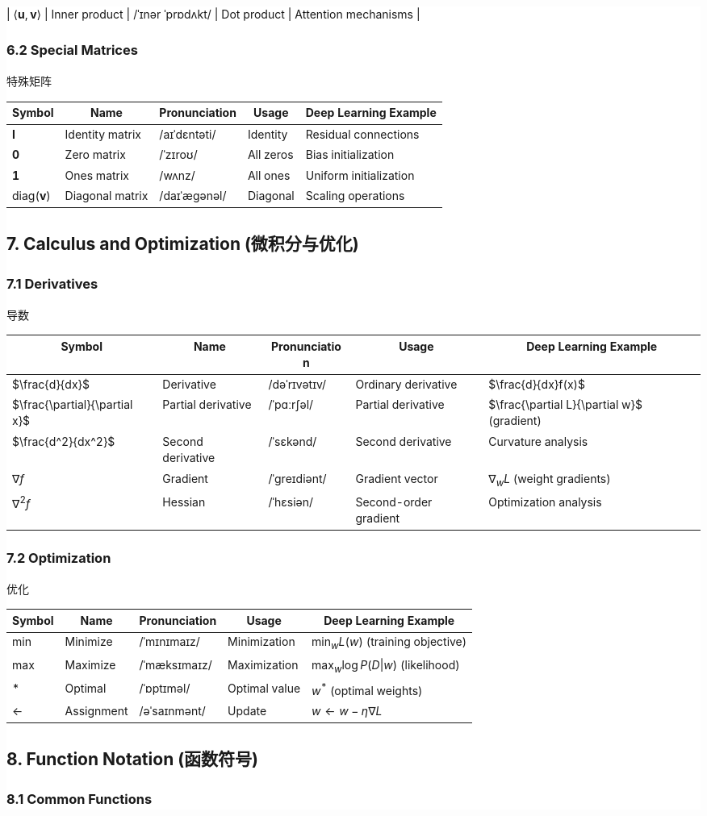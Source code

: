 | $\langle \mathbf{u}, \mathbf{v} \rangle$ | Inner product | /ˈɪnər ˈprɒdʌkt/ | Dot product | Attention mechanisms |

### 6.2 Special Matrices

特殊矩阵

| Symbol | Name | Pronunciation | Usage | Deep Learning Example |
|--------|------|---------------|-------|----------------------|
| $\mathbf{I}$ | Identity matrix | /aɪˈdɛntəti/ | Identity | Residual connections |
| $\mathbf{0}$ | Zero matrix | /ˈzɪroʊ/ | All zeros | Bias initialization |
| $\mathbf{1}$ | Ones matrix | /wʌnz/ | All ones | Uniform initialization |
| $\text{diag}(\mathbf{v})$ | Diagonal matrix | /daɪˈæɡənəl/ | Diagonal | Scaling operations |

## 7. Calculus and Optimization (微积分与优化)

### 7.1 Derivatives

导数

| Symbol | Name | Pronunciation | Usage | Deep Learning Example |
|--------|------|---------------|-------|----------------------|
| $\frac{d}{dx}$ | Derivative | /dəˈrɪvətɪv/ | Ordinary derivative | $\frac{d}{dx}f(x)$ |
| $\frac{\partial}{\partial x}$ | Partial derivative | /ˈpɑːrʃəl/ | Partial derivative | $\frac{\partial L}{\partial w}$ (gradient) |
| $\frac{d^2}{dx^2}$ | Second derivative | /ˈsɛkənd/ | Second derivative | Curvature analysis |
| $\nabla f$ | Gradient | /ˈɡreɪdiənt/ | Gradient vector | $\nabla_w L$ (weight gradients) |
| $\nabla^2 f$ | Hessian | /ˈhɛsiən/ | Second-order gradient | Optimization analysis |

### 7.2 Optimization

优化

| Symbol | Name | Pronunciation | Usage | Deep Learning Example |
|--------|------|---------------|-------|----------------------|
| $\min$ | Minimize | /ˈmɪnɪmaɪz/ | Minimization | $\min_w L(w)$ (training objective) |
| $\max$ | Maximize | /ˈmæksɪmaɪz/ | Maximization | $\max_w \log P(D\|w)$ (likelihood) |
| $*$ | Optimal | /ˈɒptɪməl/ | Optimal value | $w^*$ (optimal weights) |
| $\leftarrow$ | Assignment | /əˈsaɪnmənt/ | Update | $w \leftarrow w - \eta \nabla L$ |

## 8. Function Notation (函数符号)

### 8.1 Common Functions
